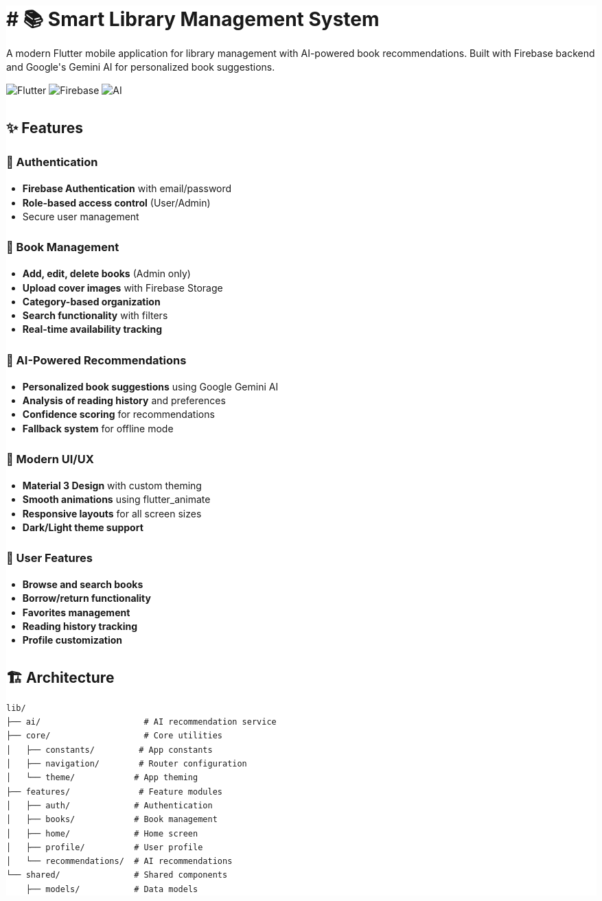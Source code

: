 # # 📚 Smart Library Management System

A modern Flutter mobile application for library management with AI-powered book recommendations. Built with Firebase backend and Google's Gemini AI for personalized book suggestions.

![Flutter](https://img.shields.io/badge/Flutter-02569B?style=for-the-badge&logo=flutter&logoColor=white)
![Firebase](https://img.shields.io/badge/firebase-ffca28?style=for-the-badge&logo=firebase&logoColor=black)
![AI](https://img.shields.io/badge/AI_Powered-4285F4?style=for-the-badge&logo=google&logoColor=white)

## ✨ Features

### 🔐 Authentication
- **Firebase Authentication** with email/password
- **Role-based access control** (User/Admin)
- Secure user management

### 📖 Book Management
- **Add, edit, delete books** (Admin only)
- **Upload cover images** with Firebase Storage
- **Category-based organization**
- **Search functionality** with filters
- **Real-time availability tracking**

### 🤖 AI-Powered Recommendations
- **Personalized book suggestions** using Google Gemini AI
- **Analysis of reading history** and preferences
- **Confidence scoring** for recommendations
- **Fallback system** for offline mode

### 📱 Modern UI/UX
- **Material 3 Design** with custom theming
- **Smooth animations** using flutter_animate
- **Responsive layouts** for all screen sizes
- **Dark/Light theme support**

### 👤 User Features
- **Browse and search books**
- **Borrow/return functionality**
- **Favorites management**
- **Reading history tracking**
- **Profile customization**

## 🏗️ Architecture

```
lib/
├── ai/                     # AI recommendation service
├── core/                   # Core utilities
│   ├── constants/         # App constants
│   ├── navigation/        # Router configuration
│   └── theme/            # App theming
├── features/              # Feature modules
│   ├── auth/             # Authentication
│   ├── books/            # Book management
│   ├── home/             # Home screen
│   ├── profile/          # User profile
│   └── recommendations/  # AI recommendations
└── shared/               # Shared components
    ├── models/           # Data models
```